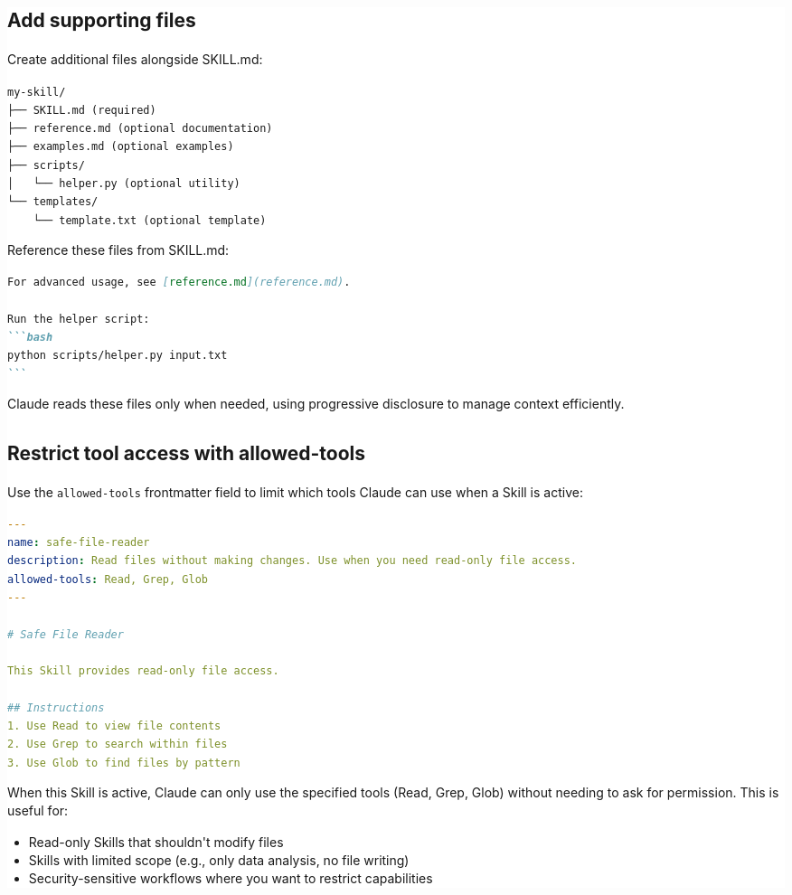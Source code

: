 ## Add supporting files

Create additional files alongside SKILL.md:

```
my-skill/
├── SKILL.md (required)
├── reference.md (optional documentation)
├── examples.md (optional examples)
├── scripts/
│   └── helper.py (optional utility)
└── templates/
    └── template.txt (optional template)
```

Reference these files from SKILL.md:

````markdown  theme={null}
For advanced usage, see [reference.md](reference.md).

Run the helper script:
```bash
python scripts/helper.py input.txt
```
````

Claude reads these files only when needed, using progressive disclosure to manage context efficiently.

## Restrict tool access with allowed-tools

Use the `allowed-tools` frontmatter field to limit which tools Claude can use when a Skill is active:

```yaml  theme={null}
---
name: safe-file-reader
description: Read files without making changes. Use when you need read-only file access.
allowed-tools: Read, Grep, Glob
---

# Safe File Reader

This Skill provides read-only file access.

## Instructions
1. Use Read to view file contents
2. Use Grep to search within files
3. Use Glob to find files by pattern
```

When this Skill is active, Claude can only use the specified tools (Read, Grep, Glob) without needing to ask for permission. This is useful for:

* Read-only Skills that shouldn't modify files
* Skills with limited scope (e.g., only data analysis, no file writing)
* Security-sensitive workflows where you want to restrict capabilities

